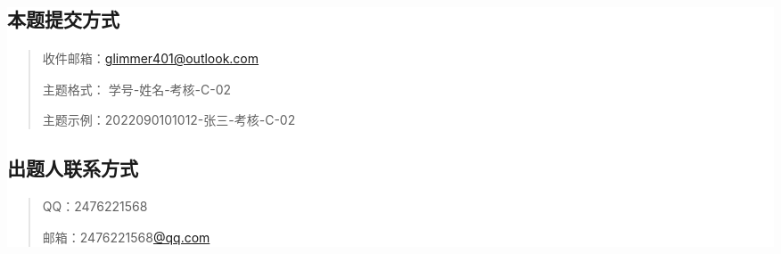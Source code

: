 ## **本题提交方式**

> 收件邮箱：[glimmer401@outlook.com](mailto:glimmer401@outlook.com)
>
> 主题格式： 学号-姓名-考核-C-02
>
> 主题示例：2022090101012-张三-考核-C-02

## **出题人联系方式**
> QQ：2476221568
>
> 邮箱：2476221568[@qq.com ](/qq.com ) 

